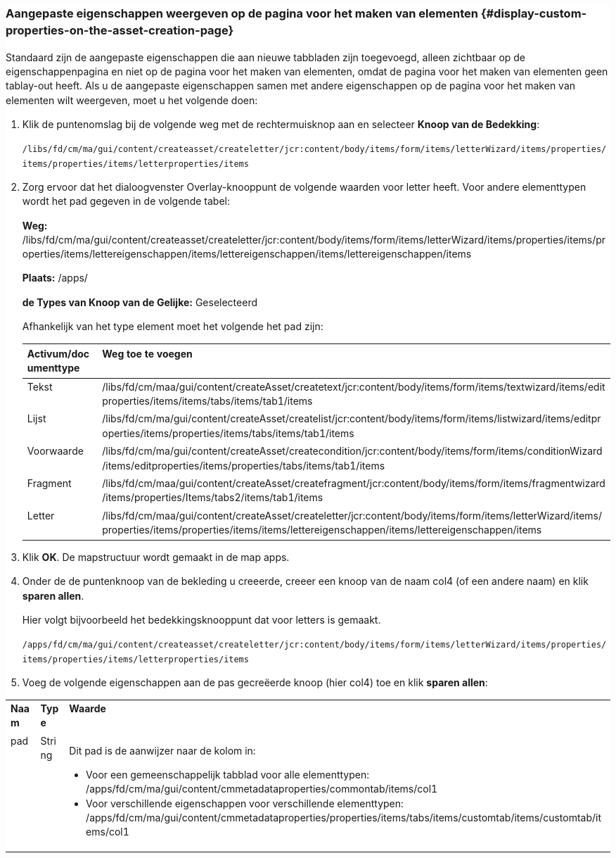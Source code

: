 ### Aangepaste eigenschappen weergeven op de pagina voor het maken van elementen {#display-custom-properties-on-the-asset-creation-page}

Standaard zijn de aangepaste eigenschappen die aan nieuwe tabbladen zijn toegevoegd, alleen zichtbaar op de eigenschappenpagina en niet op de pagina voor het maken van elementen, omdat de pagina voor het maken van elementen geen tablay-out heeft. Als u de aangepaste eigenschappen samen met andere eigenschappen op de pagina voor het maken van elementen wilt weergeven, moet u het volgende doen:

1. Klik de puntenomslag bij de volgende weg met de rechtermuisknop aan en selecteer **Knoop van de Bedekking**:

   `/libs/fd/cm/ma/gui/content/createasset/createletter/jcr:content/body/items/form/items/letterWizard/items/properties/items/properties/items/letterproperties/items`

1. Zorg ervoor dat het dialoogvenster Overlay-knooppunt de volgende waarden voor letter heeft. Voor andere elementtypen wordt het pad gegeven in de volgende tabel:

   **Weg:** /libs/fd/cm/ma/gui/content/createasset/createletter/jcr:content/body/items/form/items/letterWizard/items/properties/items/properties/items/lettereigenschappen/items/lettereigenschappen/items/lettereigenschappen/items

   **Plaats:** /apps/

   **de Types van Knoop van de Gelijke:** Geselecteerd

   Afhankelijk van het type element moet het volgende het pad zijn:

   | **Activum/documenttype** | **Weg toe te voegen** |
   |---|---|
   | Tekst | /libs/fd/cm/maa/gui/content/createAsset/createtext/jcr:content/body/items/form/items/textwizard/items/editproperties/items/items/tabs/items/tab1/items |
   | Lijst | /libs/fd/cm/ma/gui/content/createAsset/createlist/jcr:content/body/items/form/items/listwizard/items/editproperties/items/properties/items/tabs/items/tab1/items |
   | Voorwaarde | /libs/fd/cm/ma/gui/content/createAsset/createcondition/jcr:content/body/items/form/items/conditionWizard/items/editproperties/items/properties/tabs/items/tab1/items |
   | Fragment | /libs/fd/cm/maa/gui/content/createAsset/createfragment/jcr:content/body/items/form/items/fragmentwizard/items/properties/Items/tabs2/items/tab1/items |
   | Letter | /libs/fd/cm/maa/gui/content/createAsset/createletter/jcr:content/body/items/form/items/letterWizard/items/properties/items/properties/items/items/lettereigenschappen/items/lettereigenschappen/items |

1. Klik **OK**. De mapstructuur wordt gemaakt in de map apps.

1. Onder de de puntenknoop van de bekleding u creeerde, creeer een knoop van de naam col4 (of een andere naam) en klik **sparen allen**.

   Hier volgt bijvoorbeeld het bedekkingsknooppunt dat voor letters is gemaakt.

   `/apps/fd/cm/ma/gui/content/createasset/createletter/jcr:content/body/items/form/items/letterWizard/items/properties/items/properties/items/letterproperties/items`

1. Voeg de volgende eigenschappen aan de pas gecreëerde knoop (hier col4) toe en klik **sparen allen**:

<table>
 <tbody>
  <tr>
   <td><strong>Naam</strong></td>
   <td><strong>Type</strong></td>
   <td><strong>Waarde</strong></td>
  </tr>
  <tr>
   <td>pad</td>
   <td>String</td>
   <td><p>Dit pad is de aanwijzer naar de kolom in:</p>
    <ul>
     <li>Voor een gemeenschappelijk tabblad voor alle elementtypen: /apps/fd/cm/ma/gui/content/cmmetadataproperties/commontab/items/col1</li>
     <li>Voor verschillende eigenschappen voor verschillende elementtypen: /apps/fd/cm/ma/gui/content/cmmetadataproperties/properties/items/tabs/items/customtab/items/customtab/items/col1</li>
    </ul> </td>